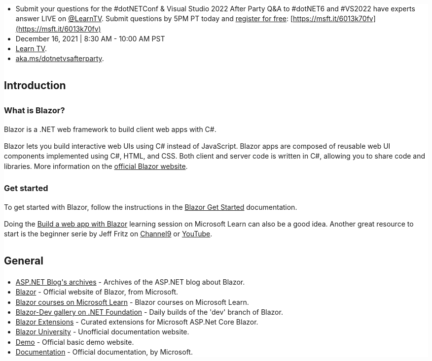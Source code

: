  
 

*   Submit your questions for the #dotNETConf & Visual Studio 2022 After Party Q&A to #dotNET6 and #VS2022 have experts answer LIVE on [@LearnTV](https://twitter.com/LearnTV). Submit questions by 5PM PT today and [register for free](https://docs.microsoft.com/en-us/events/learntv/dotnet-vs2022-dec-2021/): [https://msft.it/6013k70fv](https://msft.it/6013k70fv)
*   December 16, 2021 | 8:30 AM - 10:00 AM PST
*   [Learn TV](https://docs.microsoft.com/en-us/learn/tv/).
*   [aka.ms/dotnetvsafterparty](https://docs.microsoft.com/en-us/events/learntv/dotnet-vs2022-dec-2021/).

[](#introduction)Introduction
-----------------------------

### [](#what-is-blazor)What is Blazor?

Blazor is a .NET web framework to build client web apps with C#.

Blazor lets you build interactive web UIs using C# instead of JavaScript. Blazor apps are composed of reusable web UI components implemented using C#, HTML, and CSS. Both client and server code is written in C#, allowing you to share code and libraries. More information on the [official Blazor website](https://blazor.net).

### [](#get-started)Get started

To get started with Blazor, follow the instructions in the [Blazor Get Started](https://docs.microsoft.com/aspnet/core/blazor/get-started) documentation.

Doing the [Build a web app with Blazor](https://docs.microsoft.com/en-us/learn/modules/build-blazor-webassembly-visual-studio-code/) learning session on Microsoft Learn can also be a good idea. Another great resource to start is the beginner serie by Jeff Fritz on [Channel9](https://channel9.msdn.com/Series/Beginners-Series-to-Blazor) or [YouTube](https://www.youtube.com/playlist?list=PLdo4fOcmZ0oUJCA3DCzKT79Oe3kdKEceX).

[](#general)General
-------------------

*   [ASP.NET Blog's archives](https://devblogs.microsoft.com/aspnet/category/blazor/) - Archives of the ASP.NET blog about Blazor.
*   [Blazor](https://dotnet.microsoft.com/apps/aspnet/web-apps/client) - Official website of Blazor, from Microsoft.
*   [Blazor courses on Microsoft Learn](https://docs.microsoft.com/learn/browse/?expanded=dotnet%2Cazure%2Csurface&products=dotnet%2Cwindows&roles=developer&terms=blazor) - Blazor courses on Microsoft Learn.
*   [Blazor-Dev gallery on .NET Foundation](https://dotnet.myget.org/gallery/blazor-dev) - Daily builds of the 'dev' branch of Blazor.
*   [Blazor Extensions](https://github.com/BlazorExtensions) - Curated extensions for Microsoft ASP.Net Core Blazor.
*   [Blazor University](http://blazor-university.com/) - Unofficial documentation website.
*   [Demo](https://blazor-demo.github.io/) - Official basic demo website.
*   [Documentation](https://docs.microsoft.com/aspnet/core/blazor) - Official documentation, by Microsoft.